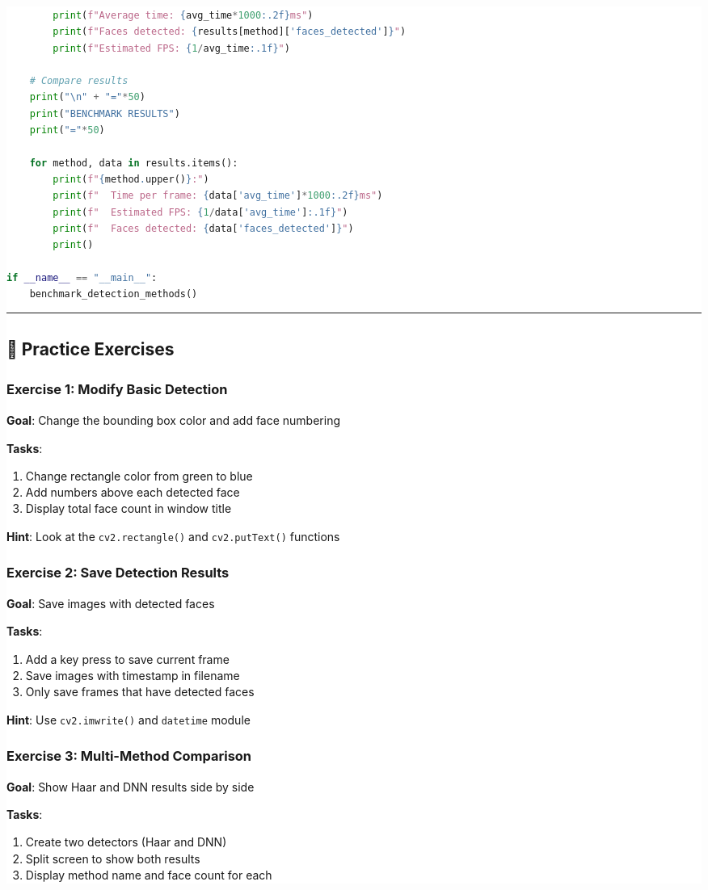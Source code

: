 ```python
        print(f"Average time: {avg_time*1000:.2f}ms")
        print(f"Faces detected: {results[method]['faces_detected']}")
        print(f"Estimated FPS: {1/avg_time:.1f}")
    
    # Compare results
    print("\n" + "="*50)
    print("BENCHMARK RESULTS")
    print("="*50)
    
    for method, data in results.items():
        print(f"{method.upper()}:")
        print(f"  Time per frame: {data['avg_time']*1000:.2f}ms")
        print(f"  Estimated FPS: {1/data['avg_time']:.1f}")
        print(f"  Faces detected: {data['faces_detected']}")
        print()

if __name__ == "__main__":
    benchmark_detection_methods()
```

---

## 🎯 Practice Exercises

### Exercise 1: Modify Basic Detection
**Goal**: Change the bounding box color and add face numbering

**Tasks**:
1. Change rectangle color from green to blue
2. Add numbers above each detected face
3. Display total face count in window title

**Hint**: Look at the `cv2.rectangle()` and `cv2.putText()` functions

### Exercise 2: Save Detection Results
**Goal**: Save images with detected faces

**Tasks**:
1. Add a key press to save current frame
2. Save images with timestamp in filename
3. Only save frames that have detected faces

**Hint**: Use `cv2.imwrite()` and `datetime` module

### Exercise 3: Multi-Method Comparison
**Goal**: Show Haar and DNN results side by side

**Tasks**:
1. Create two detectors (Haar and DNN)
2. Split screen to show both results
3. Display method name and face count for each

